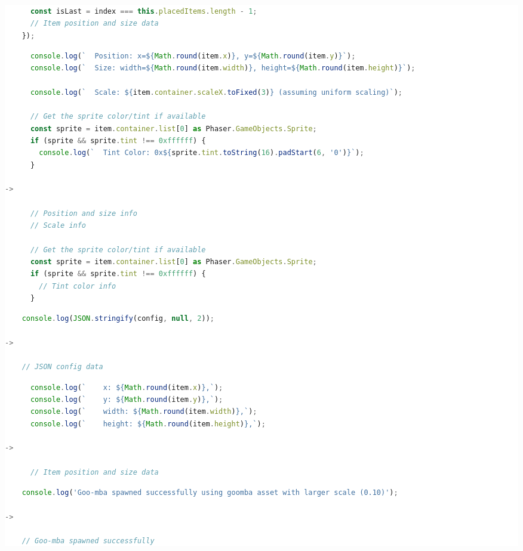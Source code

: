 ```typescript
      const isLast = index === this.placedItems.length - 1;
      // Item position and size data
    });
```

```typescript
      console.log(`  Position: x=${Math.round(item.x)}, y=${Math.round(item.y)}`);
      console.log(`  Size: width=${Math.round(item.width)}, height=${Math.round(item.height)}`);

      console.log(`  Scale: ${item.container.scaleX.toFixed(3)} (assuming uniform scaling)`);
      
      // Get the sprite color/tint if available
      const sprite = item.container.list[0] as Phaser.GameObjects.Sprite;
      if (sprite && sprite.tint !== 0xffffff) {
        console.log(`  Tint Color: 0x${sprite.tint.toString(16).padStart(6, '0')}`);
      }

->

      // Position and size info
      // Scale info
      
      // Get the sprite color/tint if available
      const sprite = item.container.list[0] as Phaser.GameObjects.Sprite;
      if (sprite && sprite.tint !== 0xffffff) {
        // Tint color info
      }
```

```typescript
    console.log(JSON.stringify(config, null, 2));

->

    // JSON config data
```

```typescript
      console.log(`    x: ${Math.round(item.x)},`);
      console.log(`    y: ${Math.round(item.y)},`);
      console.log(`    width: ${Math.round(item.width)},`);
      console.log(`    height: ${Math.round(item.height)},`);

->

      // Item position and size data
```

```typescript
    console.log('Goo-mba spawned successfully using goomba asset with larger scale (0.10)');

->

    // Goo-mba spawned successfully
```
